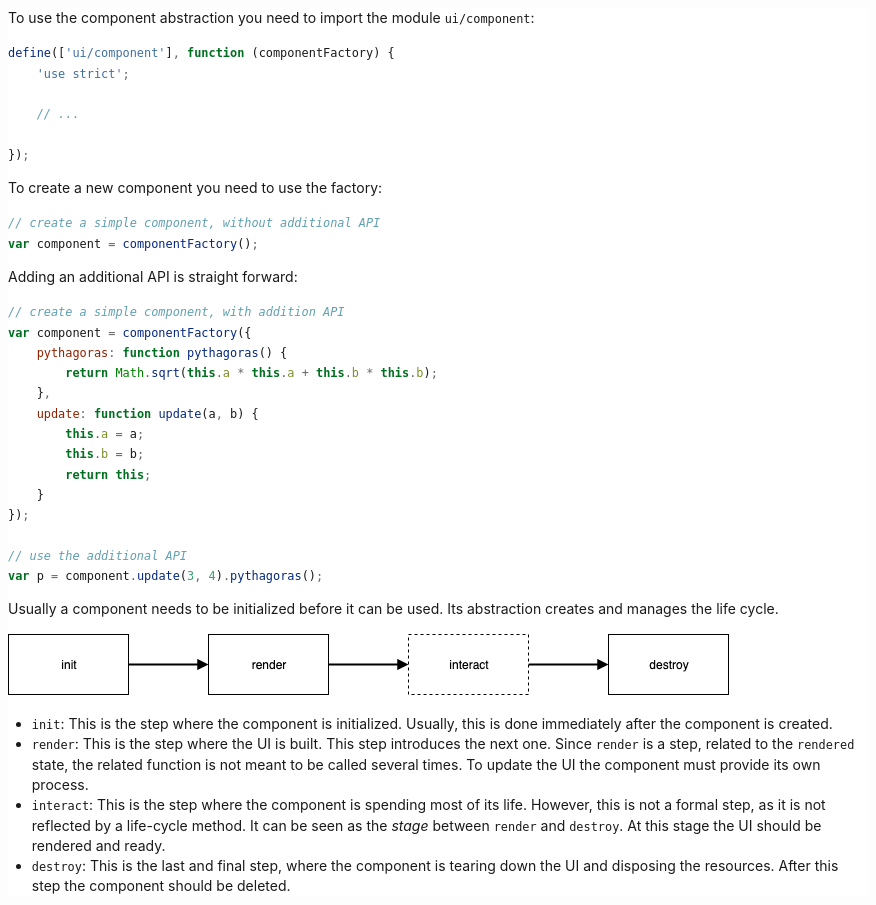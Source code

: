 To use the component abstraction you need to import the module `ui/component`:

```javascript
define(['ui/component'], function (componentFactory) {
    'use strict';

    // ...

});
```

To create a new component you need to use the factory:

```javascript
// create a simple component, without additional API
var component = componentFactory();
```

Adding an additional API is straight forward:

```javascript
// create a simple component, with addition API
var component = componentFactory({
    pythagoras: function pythagoras() {
        return Math.sqrt(this.a * this.a + this.b * this.b);
    },
    update: function update(a, b) {
        this.a = a;
        this.b = b;
        return this;
    }
});

// use the additional API
var p = component.update(3, 4).pythagoras();
```

Usually a component needs to be initialized before it can be used.
Its abstraction creates and manages the life cycle.

![component life-cycle](../../resources/frontend/component-life-cycle.png)

- `init`: This is the step where the component is initialized. Usually, this is
done immediately after the component is created.
- `render`: This is the step where the UI is built. This step introduces the
next one. Since `render` is a step, related to the `rendered` state, the related
function is not meant to be called several times. To update the UI the component
must provide its own process.
- `interact`: This is the step where the component is spending most of its life.
However, this is not a formal step, as it is not reflected by a life-cycle
method. It can be seen as the *stage* between `render` and `destroy`. At this
stage the UI should be rendered and ready.
- `destroy`: This is the last and final step, where the component is tearing
down the UI and disposing the resources. After this step the component should
be deleted.
